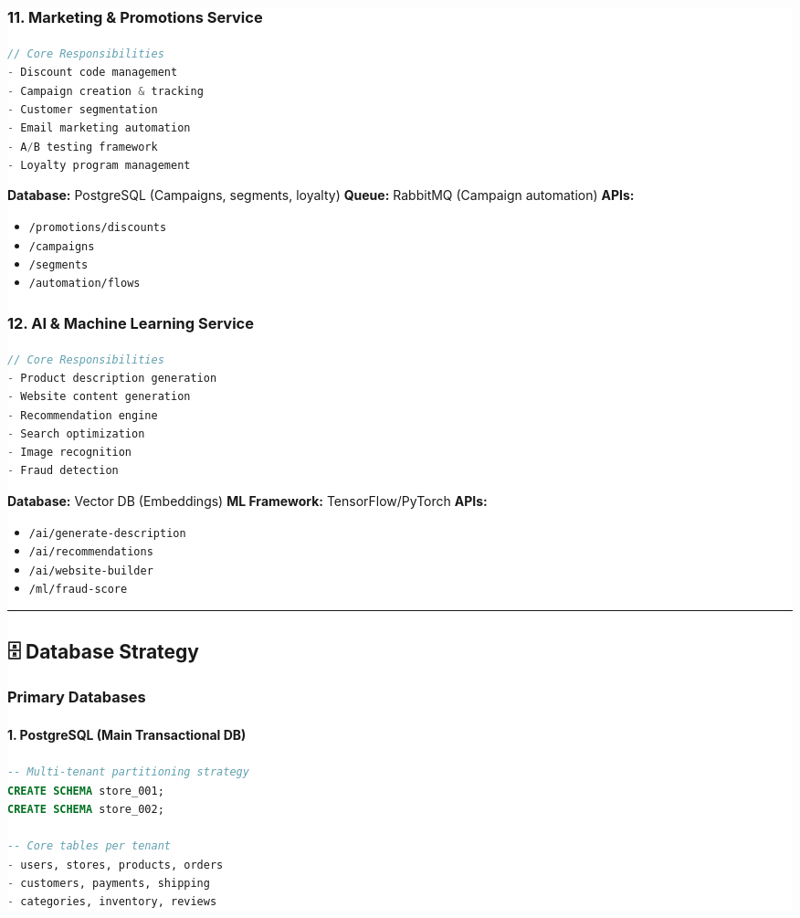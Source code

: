 ### **11. Marketing & Promotions Service**

```typescript
// Core Responsibilities
- Discount code management
- Campaign creation & tracking
- Customer segmentation
- Email marketing automation
- A/B testing framework
- Loyalty program management
```

**Database:** PostgreSQL (Campaigns, segments, loyalty)
**Queue:** RabbitMQ (Campaign automation)
**APIs:**

- `/promotions/discounts`
- `/campaigns`
- `/segments`
- `/automation/flows`

### **12. AI & Machine Learning Service**

```typescript
// Core Responsibilities
- Product description generation
- Website content generation
- Recommendation engine
- Search optimization
- Image recognition
- Fraud detection
```

**Database:** Vector DB (Embeddings)
**ML Framework:** TensorFlow/PyTorch
**APIs:**

- `/ai/generate-description`
- `/ai/recommendations`
- `/ai/website-builder`
- `/ml/fraud-score`

---

## 🗄️ Database Strategy

### **Primary Databases**

#### **1. PostgreSQL (Main Transactional DB)**

```sql
-- Multi-tenant partitioning strategy
CREATE SCHEMA store_001;
CREATE SCHEMA store_002;

-- Core tables per tenant
- users, stores, products, orders
- customers, payments, shipping
- categories, inventory, reviews
```

